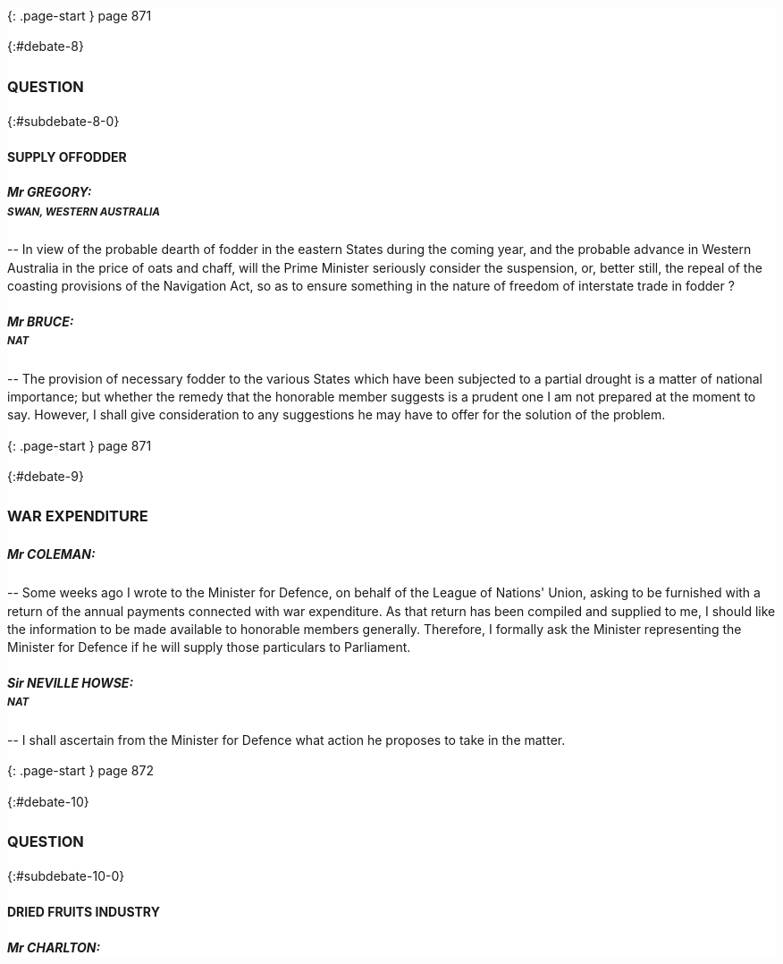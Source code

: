 {: .page-start }
page 871

{:#debate-8}
### QUESTION

{:#subdebate-8-0}
#### SUPPLY OFFODDER

##### Mr GREGORY:<br><small class="text-muted">SWAN, WESTERN AUSTRALIA</small>

-- In view of the probable dearth of fodder in the eastern States during the coming year, and the probable advance in Western Australia in the price of oats and chaff, will the Prime Minister seriously consider the suspension, or, better still, the repeal of the coasting provisions of the Navigation Act, so as to ensure something in the nature of freedom of interstate trade in fodder ? 

##### Mr BRUCE:<br><small class="text-muted">NAT</small>

-- The provision of necessary fodder to the various States which have been subjected to a partial drought is a matter of national importance; but whether the remedy that the honorable member suggests is a prudent one I am not prepared at the moment to say. However, I shall give consideration to any suggestions he may have to offer for the solution of the problem. 

{: .page-start }
page 871

{:#debate-9}
### WAR EXPENDITURE

##### Mr COLEMAN:

-- Some weeks ago I wrote to the Minister for Defence, on behalf of the League of Nations' Union, asking to be furnished with a return of the annual payments connected with war expenditure. As that return has been compiled and supplied to me, I should like the information to be made available to honorable members generally. Therefore, I formally ask the Minister representing the Minister for Defence if he will supply those particulars to Parliament. 

##### Sir NEVILLE HOWSE:<br><small class="text-muted">NAT</small>

-- I shall ascertain from the Minister for Defence what action he proposes to take in the matter. 

{: .page-start }
page 872

{:#debate-10}
### QUESTION

{:#subdebate-10-0}
#### DRIED FRUITS INDUSTRY

##### Mr CHARLTON:
